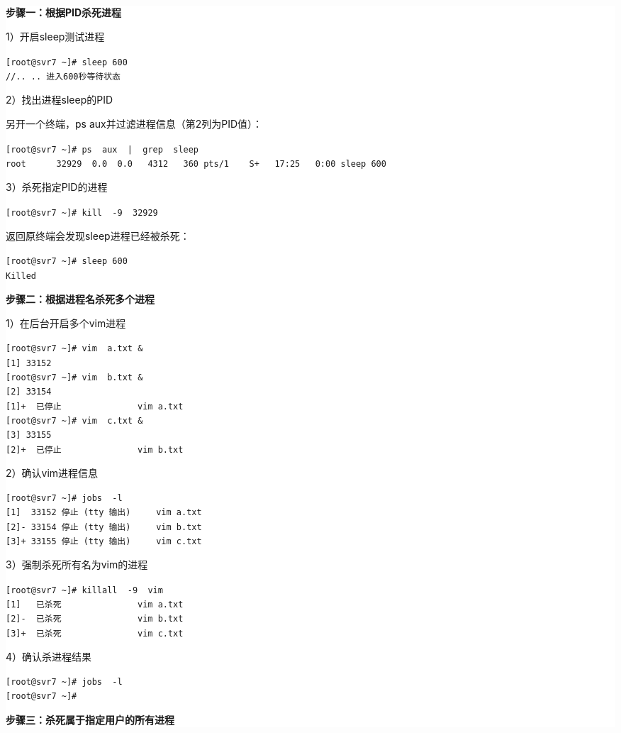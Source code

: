**步骤一：根据PID杀死进程**

1）开启sleep测试进程
```shell
[root@svr7 ~]# sleep 600
//.. .. 进入600秒等待状态
```
2）找出进程sleep的PID

另开一个终端，ps aux并过滤进程信息（第2列为PID值）：
```shell
[root@svr7 ~]# ps  aux  |  grep  sleep
root      32929  0.0  0.0   4312   360 pts/1    S+   17:25   0:00 sleep 600
```
3）杀死指定PID的进程
```shell
[root@svr7 ~]# kill  -9  32929
```
返回原终端会发现sleep进程已经被杀死：
```shell
[root@svr7 ~]# sleep 600
Killed
```
**步骤二：根据进程名杀死多个进程**

1）在后台开启多个vim进程
```shell
[root@svr7 ~]# vim  a.txt &
[1] 33152
[root@svr7 ~]# vim  b.txt &
[2] 33154
[1]+  已停止               vim a.txt
[root@svr7 ~]# vim  c.txt &
[3] 33155
[2]+  已停止               vim b.txt
```
2）确认vim进程信息
```shell
[root@svr7 ~]# jobs  -l
[1]  33152 停止 (tty 输出)     vim a.txt
[2]- 33154 停止 (tty 输出)     vim b.txt
[3]+ 33155 停止 (tty 输出)     vim c.txt
```
3）强制杀死所有名为vim的进程
```shell
[root@svr7 ~]# killall  -9  vim
[1]   已杀死               vim a.txt
[2]-  已杀死               vim b.txt
[3]+  已杀死               vim c.txt
```
4）确认杀进程结果
```shell
[root@svr7 ~]# jobs  -l 
[root@svr7 ~]#
```
**步骤三：杀死属于指定用户的所有进程**
